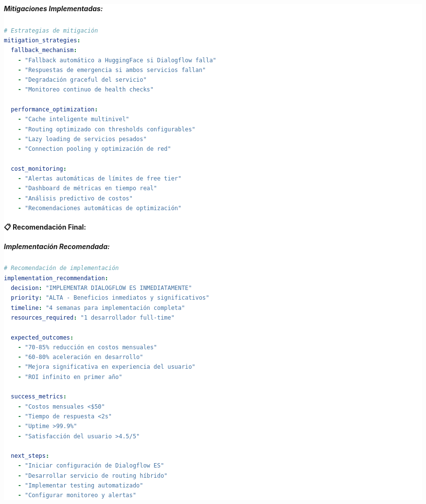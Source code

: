 ##### **Mitigaciones Implementadas:**
```yaml
# Estrategias de mitigación
mitigation_strategies:
  fallback_mechanism:
    - "Fallback automático a HuggingFace si Dialogflow falla"
    - "Respuestas de emergencia si ambos servicios fallan"
    - "Degradación graceful del servicio"
    - "Monitoreo continuo de health checks"
  
  performance_optimization:
    - "Cache inteligente multinivel"
    - "Routing optimizado con thresholds configurables"
    - "Lazy loading de servicios pesados"
    - "Connection pooling y optimización de red"
  
  cost_monitoring:
    - "Alertas automáticas de límites de free tier"
    - "Dashboard de métricas en tiempo real"
    - "Análisis predictivo de costos"
    - "Recomendaciones automáticas de optimización"
```

#### **📋 Recomendación Final:**

##### **Implementación Recomendada:**
```yaml
# Recomendación de implementación
implementation_recommendation:
  decision: "IMPLEMENTAR DIALOGFLOW ES INMEDIATAMENTE"
  priority: "ALTA - Beneficios inmediatos y significativos"
  timeline: "4 semanas para implementación completa"
  resources_required: "1 desarrollador full-time"
  
  expected_outcomes:
    - "70-85% reducción en costos mensuales"
    - "60-80% aceleración en desarrollo"
    - "Mejora significativa en experiencia del usuario"
    - "ROI infinito en primer año"
  
  success_metrics:
    - "Costos mensuales <$50"
    - "Tiempo de respuesta <2s"
    - "Uptime >99.9%"
    - "Satisfacción del usuario >4.5/5"
  
  next_steps:
    - "Iniciar configuración de Dialogflow ES"
    - "Desarrollar servicio de routing híbrido"
    - "Implementar testing automatizado"
    - "Configurar monitoreo y alertas"
```
